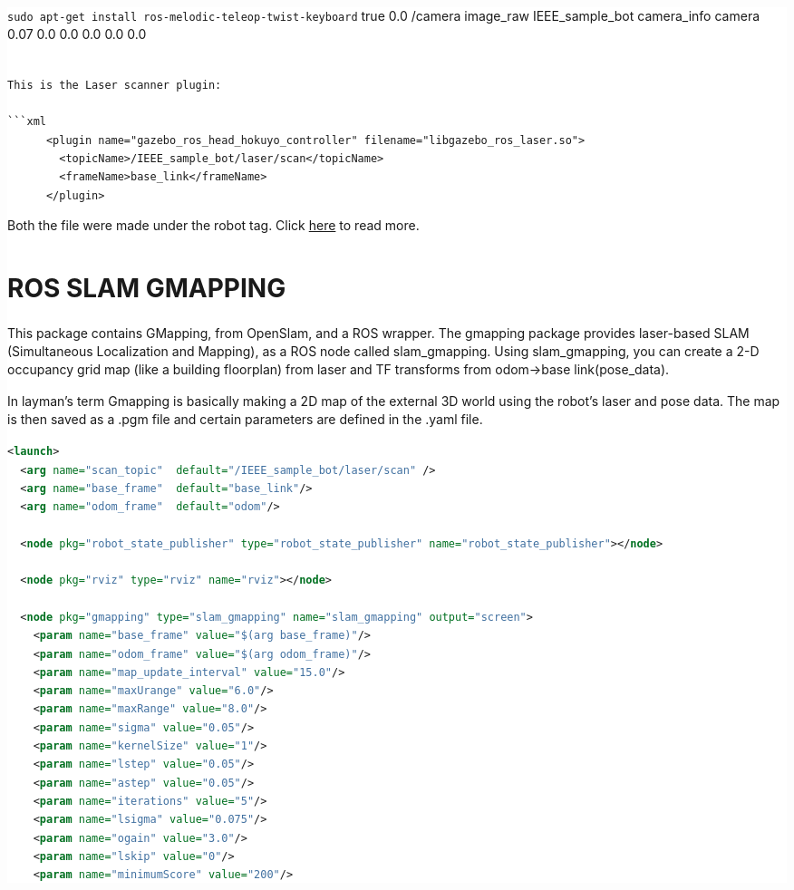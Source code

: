 ```sudo apt-get install ros-melodic-teleop-twist-keyboard```
        <alwaysOn>true</alwaysOn>
        <updateRate>0.0</updateRate>
        <cameraName>/camera</cameraName>
        <imageTopicName>image_raw</imageTopicName>
        <robotNamespace>IEEE_sample_bot</robotNamespace>
        <cameraInfoTopicName>camera_info</cameraInfoTopicName>
        <frameName>camera</frameName>
        <hackBaseline>0.07</hackBaseline>
        <distortionK1>0.0</distortionK1>
        <distortionK2>0.0</distortionK2>
        <distortionK3>0.0</distortionK3>
        <distortionT1>0.0</distortionT1>
        <distortionT2>0.0</distortionT2>
      </plugin>

```

This is the Laser scanner plugin:

```xml
      <plugin name="gazebo_ros_head_hokuyo_controller" filename="libgazebo_ros_laser.so">
        <topicName>/IEEE_sample_bot/laser/scan</topicName>
        <frameName>base_link</frameName>
      </plugin>
```

Both the file were made under the robot tag. Click [here](http://wiki.ros.org/xacro) to read more.

# ROS SLAM GMAPPING

This package contains GMapping, from OpenSlam, and a ROS wrapper. The gmapping package provides laser-based SLAM (Simultaneous Localization and Mapping), as a ROS node called slam_gmapping. Using slam_gmapping, you can create a 2-D occupancy grid map (like a building floorplan) from laser  and TF transforms from odom->base link(pose_data).

In layman’s term Gmapping is basically making a 2D map of the external 3D world using the robot’s laser and pose data. The map is then saved as a .pgm file and certain parameters are defined in the .yaml file.


```xml
<launch>
  <arg name="scan_topic"  default="/IEEE_sample_bot/laser/scan" />
  <arg name="base_frame"  default="base_link"/>
  <arg name="odom_frame"  default="odom"/>

  <node pkg="robot_state_publisher" type="robot_state_publisher" name="robot_state_publisher"></node>

  <node pkg="rviz" type="rviz" name="rviz"></node>

  <node pkg="gmapping" type="slam_gmapping" name="slam_gmapping" output="screen">
    <param name="base_frame" value="$(arg base_frame)"/>
    <param name="odom_frame" value="$(arg odom_frame)"/>
    <param name="map_update_interval" value="15.0"/>
    <param name="maxUrange" value="6.0"/>
    <param name="maxRange" value="8.0"/>
    <param name="sigma" value="0.05"/>
    <param name="kernelSize" value="1"/>
    <param name="lstep" value="0.05"/>
    <param name="astep" value="0.05"/>
    <param name="iterations" value="5"/>
    <param name="lsigma" value="0.075"/>  
    <param name="ogain" value="3.0"/>
    <param name="lskip" value="0"/>
    <param name="minimumScore" value="200"/>
```